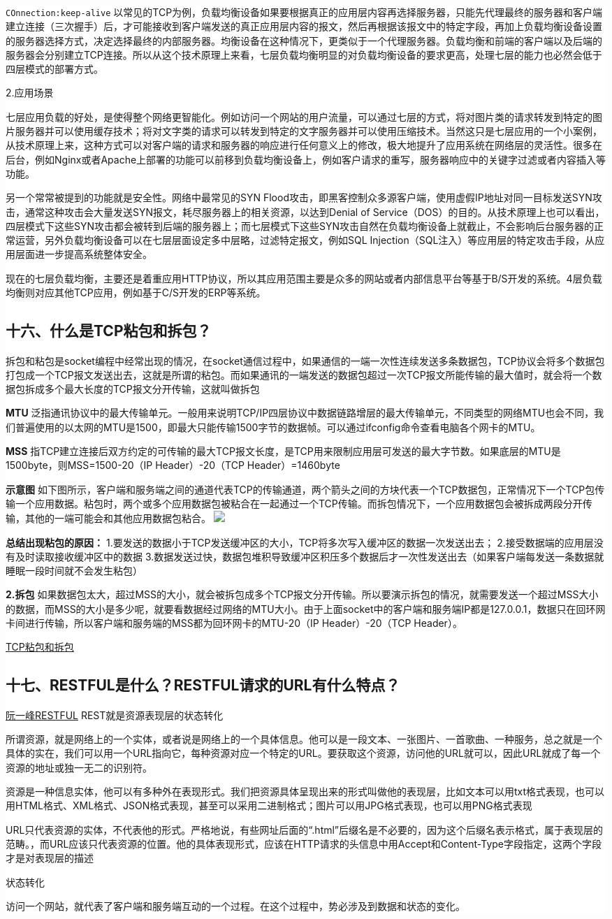 ```COnnection:keep-alive```
以常见的TCP为例，负载均衡设备如果要根据真正的应用层内容再选择服务器，只能先代理最终的服务器和客户端建立连接（三次握手）后，才可能接收到客户端发送的真正应用层内容的报文，然后再根据该报文中的特定字段，再加上负载均衡设备设置的服务器选择方式，决定选择最终的内部服务器。均衡设备在这种情况下，更类似于一个代理服务器。负载均衡和前端的客户端以及后端的服务器会分别建立TCP连接。所以从这个技术原理上来看，七层负载均衡明显的对负载均衡设备的要求更高，处理七层的能力也必然会低于四层模式的部署方式。

2.应用场景

七层应用负载的好处，是使得整个网络更智能化。例如访问一个网站的用户流量，可以通过七层的方式，将对图片类的请求转发到特定的图片服务器并可以使用缓存技术；将对文字类的请求可以转发到特定的文字服务器并可以使用压缩技术。当然这只是七层应用的一个小案例，从技术原理上来，这种方式可以对客户端的请求和服务器的响应进行任何意义上的修改，极大地提升了应用系统在网络层的灵活性。很多在后台，例如Nginx或者Apache上部署的功能可以前移到负载均衡设备上，例如客户请求的重写，服务器响应中的关键字过滤或者内容插入等功能。

另一个常常被提到的功能就是安全性。网络中最常见的SYN Flood攻击，即黑客控制众多源客户端，使用虚假IP地址对同一目标发送SYN攻击，通常这种攻击会大量发送SYN报文，耗尽服务器上的相关资源，以达到Denial of Service（DOS）的目的。从技术原理上也可以看出，四层模式下这些SYN攻击都会被转到后端的服务器上；而七层模式下这些SYN攻击自然在负载均衡设备上就截止，不会影响后台服务器的正常运营，另外负载均衡设备可以在七层层面设定多中层略，过滤特定报文，例如SQL Injection（SQL注入）等应用层的特定攻击手段，从应用层面进一步提高系统整体安全。

现在的七层负载均衡，主要还是着重应用HTTP协议，所以其应用范围主要是众多的网站或者内部信息平台等基于B/S开发的系统。4层负载均衡则对应其他TCP应用，例如基于C/S开发的ERP等系统。

## 十六、什么是TCP粘包和拆包？
拆包和粘包是socket编程中经常出现的情况，在socket通信过程中，如果通信的一端一次性连续发送多条数据包，TCP协议会将多个数据包打包成一个TCP报文发送出去，这就是所谓的粘包。而如果通讯的一端发送的数据包超过一次TCP报文所能传输的最大值时，就会将一个数据包拆成多个最大长度的TCP报文分开传输，这就叫做拆包


**MTU**
泛指通讯协议中的最大传输单元。一般用来说明TCP/IP四层协议中数据链路增层的最大传输单元，不同类型的网络MTU也会不同，我们普遍使用的以太网的MTU是1500，即最大只能传输1500字节的数据帧。可以通过ifconfig命令查看电脑各个网卡的MTU。

**MSS**
指TCP建立连接后双方约定的可传输的最大TCP报文长度，是TCP用来限制应用层可发送的最大字节数。如果底层的MTU是1500byte，则MSS=1500-20（IP Header）-20（TCP Header）=1460byte

**示意图**
如下图所示，客户端和服务端之间的通道代表TCP的传输通道，两个箭头之间的方块代表一个TCP数据包，正常情况下一个TCP包传输一个应用数据。粘包时，两个或多个应用数据包被粘合在一起通过一个TCP传输。而拆包情况下，一个应用数据包会被拆成两段分开传输，其他的一端可能会和其他应用数据包粘合。
![](https://pic4.zhimg.com/v2-5489aee8a9402ace1bed27add920d44b_r.jpg)


**总结出现粘包的原因：**
1.要发送的数据小于TCP发送缓冲区的大小，TCP将多次写入缓冲区的数据一次发送出去；
2.接受数据端的应用层没有及时读取接收缓冲区中的数据
3.数据发送过快，数据包堆积导致缓冲区积压多个数据后才一次性发送出去（如果客户端每发送一条数据就睡眠一段时间就不会发生粘包）


**2.拆包**
如果数据包太大，超过MSS的大小，就会被拆包成多个TCP报文分开传输。所以要演示拆包的情况，就需要发送一个超过MSS大小的数据，而MSS的大小是多少呢，就要看数据经过网络的MTU大小。由于上面socket中的客户端和服务端IP都是127.0.0.1，数据只在回环网卡间进行传输，所以客户端和服务端的MSS都为回环网卡的MTU-20（IP Header）-20（TCP Header）。

[TCP粘包和拆包](https://zhuanlan.zhihu.com/p/77275039)

## 十七、RESTFUL是什么？RESTFUL请求的URL有什么特点？
[阮一峰RESTFUL](http://www.ruanyifeng.com/blog/2011/09/restful.html)
REST就是资源表现层的状态转化

所谓资源，就是网络上的一个实体，或者说是网络上的一个具体信息。他可以是一段文本、一张图片、一首歌曲、一种服务，总之就是一个具体的实在，我们可以用一个URL指向它，每种资源对应一个特定的URL。要获取这个资源，访问他的URL就可以，因此URL就成了每一个资源的地址或独一无二的识别符。

资源是一种信息实体，他可以有多种外在表现形式。我们把资源具体呈现出来的形式叫做他的表现层，比如文本可以用txt格式表现，也可以用HTML格式、XML格式、JSON格式表现，甚至可以采用二进制格式；图片可以用JPG格式表现，也可以用PNG格式表现

URL只代表资源的实体，不代表他的形式。严格地说，有些网址后面的“.html”后缀名是不必要的，因为这个后缀名表示格式，属于表现层的范畴。，而URL应该只代表资源的位置。他的具体表现形式，应该在HTTP请求的头信息中用Accept和Content-Type字段指定，这两个字段才是对表现层的描述

状态转化

访问一个网站，就代表了客户端和服务端互动的一个过程。在这个过程中，势必涉及到数据和状态的变化。
```